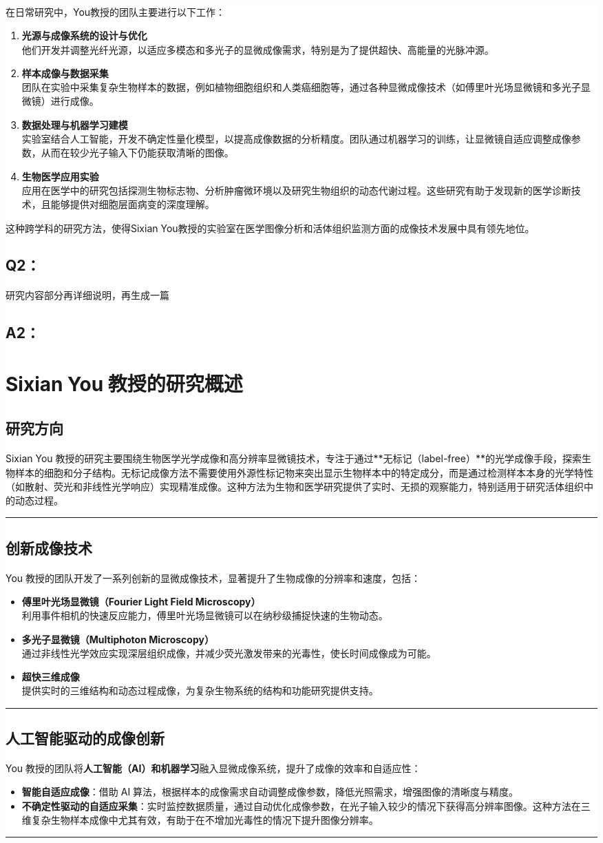 在日常研究中，You教授的团队主要进行以下工作：

1. **光源与成像系统的设计与优化**  
    他们开发并调整光纤光源，以适应多模态和多光子的显微成像需求，特别是为了提供超快、高能量的光脉冲源。
    
2. **样本成像与数据采集**  
    团队在实验中采集复杂生物样本的数据，例如植物细胞组织和人类癌细胞等，通过各种显微成像技术（如傅里叶光场显微镜和多光子显微镜）进行成像。
    
3. **数据处理与机器学习建模**  
    实验室结合人工智能，开发不确定性量化模型，以提高成像数据的分析精度。团队通过机器学习的训练，让显微镜自适应调整成像参数，从而在较少光子输入下仍能获取清晰的图像。
    
4. **生物医学应用实验**  
    应用在医学中的研究包括探测生物标志物、分析肿瘤微环境以及研究生物组织的动态代谢过程。这些研究有助于发现新的医学诊断技术，且能够提供对细胞层面病变的深度理解。
    

这种跨学科的研究方法，使得Sixian You教授的实验室在医学图像分析和活体组织监测方面的成像技术发展中具有领先地位。

## Q2：
研究内容部分再详细说明，再生成一篇

## A2：
# Sixian You 教授的研究概述

## 研究方向
Sixian You 教授的研究主要围绕生物医学光学成像和高分辨率显微镜技术，专注于通过**无标记（label-free）**的光学成像手段，探索生物样本的细胞和分子结构。无标记成像方法不需要使用外源性标记物来突出显示生物样本中的特定成分，而是通过检测样本本身的光学特性（如散射、荧光和非线性光学响应）实现精准成像。这种方法为生物和医学研究提供了实时、无损的观察能力，特别适用于研究活体组织中的动态过程。

---

## 创新成像技术

You 教授的团队开发了一系列创新的显微成像技术，显著提升了生物成像的分辨率和速度，包括：

- **傅里叶光场显微镜（Fourier Light Field Microscopy）**  
  利用事件相机的快速反应能力，傅里叶光场显微镜可以在纳秒级捕捉快速的生物动态。

- **多光子显微镜（Multiphoton Microscopy）**  
  通过非线性光学效应实现深层组织成像，并减少荧光激发带来的光毒性，使长时间成像成为可能。

- **超快三维成像**  
  提供实时的三维结构和动态过程成像，为复杂生物系统的结构和功能研究提供支持。

---

## 人工智能驱动的成像创新

You 教授的团队将**人工智能（AI）和机器学习**融入显微成像系统，提升了成像的效率和自适应性：

- **智能自适应成像**：借助 AI 算法，根据样本的成像需求自动调整成像参数，降低光照需求，增强图像的清晰度与精度。
- **不确定性驱动的自适应采集**：实时监控数据质量，通过自动优化成像参数，在光子输入较少的情况下获得高分辨率图像。这种方法在三维复杂生物样本成像中尤其有效，有助于在不增加光毒性的情况下提升图像分辨率。

---